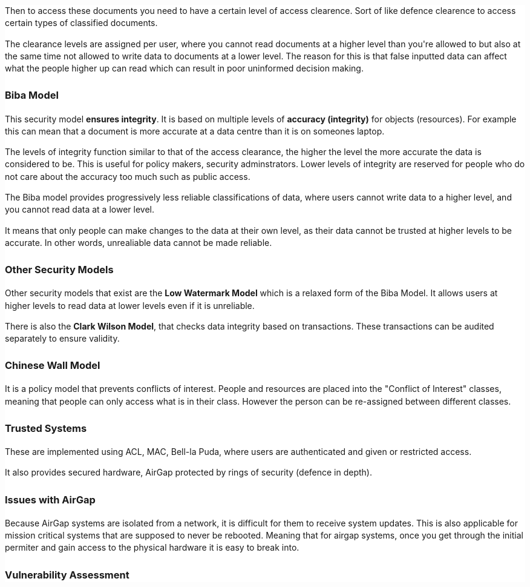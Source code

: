Then to access these documents you need to have a certain level of access clearence. Sort of like defence clearence to access certain types of classified documents.

The clearance levels are assigned per user, where you cannot read documents at a higher level than you're allowed to but also at the same time not allowed to write data to documents at a lower level. The reason for this is that false inputted data can affect what the people higher up can read which can result in poor uninformed decision making.

### Biba Model

This security model **ensures integrity**. It is based on multiple levels of **accuracy (integrity)** for objects (resources). For example this can mean that a document is more accurate at a data centre than it is on someones laptop.

The levels of integrity function similar to that of the access clearance, the higher the level the more accurate the data is considered to be. This is useful for policy makers, security adminstrators. Lower levels of integrity are reserved for people who do not care about the accuracy too much such as public access.

The Biba model provides progressively less reliable classifications of data, where users cannot write data to a higher level, and you cannot read data at a lower level.

It means that only people can make changes to the data at their own level, as their data cannot be trusted at higher levels to be accurate. In other words, unrealiable data cannot be made reliable.

### Other Security Models

Other security models that exist are the **Low Watermark Model** which is a relaxed form of the Biba Model. It allows users at higher levels to read data at lower levels even if it is unreliable.

There is also the **Clark Wilson Model**, that checks data integrity based on transactions. These transactions can be audited separately to ensure validity.

### Chinese Wall Model

It is a policy model that prevents conflicts of interest. People and resources are placed into the "Conflict of Interest" classes, meaning that people can only access what is in their class. However the person can be re-assigned between different classes.

### Trusted Systems

These are implemented using ACL, MAC, Bell-la Puda, where users are authenticated and given or restricted access.

It also provides secured hardware, AirGap protected by rings of security (defence in depth).

### Issues with AirGap

Because AirGap systems are isolated from a network, it is difficult for them to receive system updates. This is also applicable for mission critical systems that are supposed to never be rebooted. Meaning that for airgap systems, once you get through the initial permiter and gain access to the physical hardware it is easy to break into.

### Vulnerability Assessment
